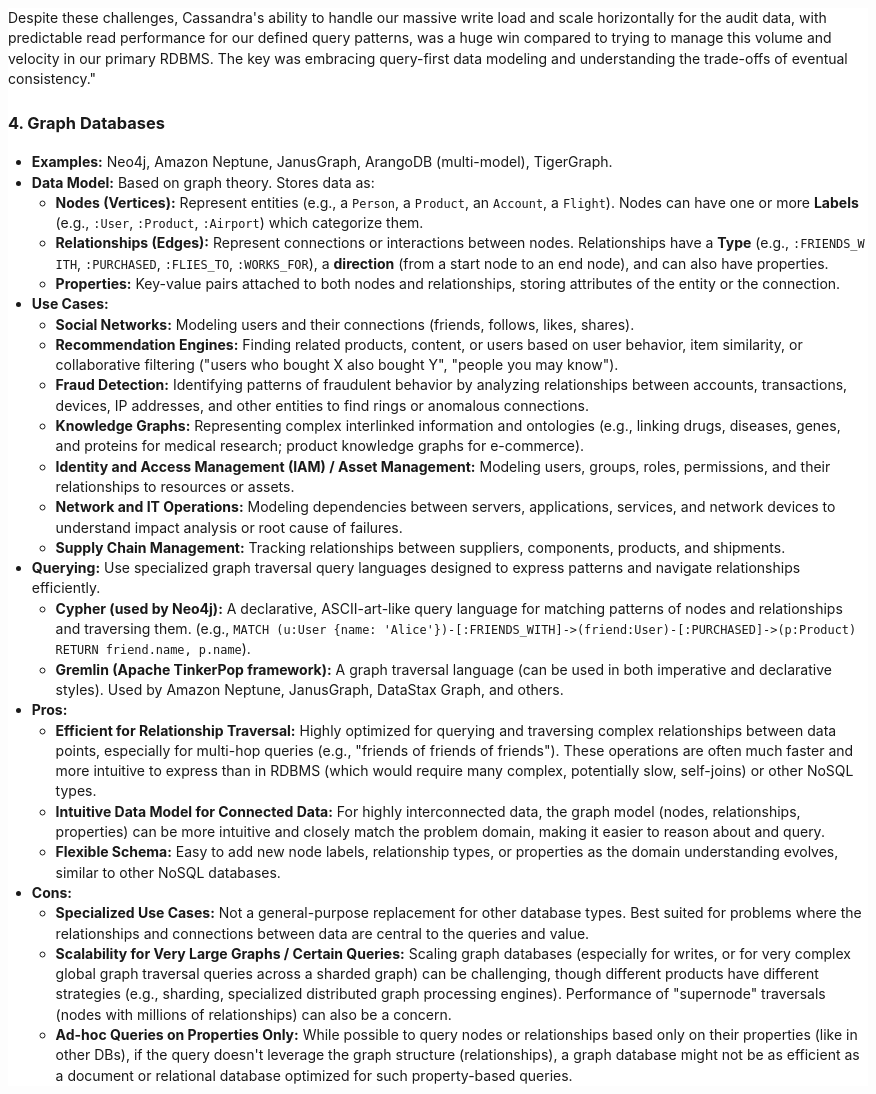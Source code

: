 Despite these challenges, Cassandra's ability to handle our massive write load and scale horizontally for the audit data, with predictable read performance for our defined query patterns, was a huge win compared to trying to manage this volume and velocity in our primary RDBMS. The key was embracing query-first data modeling and understanding the trade-offs of eventual consistency."

### 4. Graph Databases
*   **Examples:** Neo4j, Amazon Neptune, JanusGraph, ArangoDB (multi-model), TigerGraph.
*   **Data Model:** Based on graph theory. Stores data as:
    *   **Nodes (Vertices):** Represent entities (e.g., a `Person`, a `Product`, an `Account`, a `Flight`). Nodes can have one or more **Labels** (e.g., `:User`, `:Product`, `:Airport`) which categorize them.
    *   **Relationships (Edges):** Represent connections or interactions between nodes. Relationships have a **Type** (e.g., `:FRIENDS_WITH`, `:PURCHASED`, `:FLIES_TO`, `:WORKS_FOR`), a **direction** (from a start node to an end node), and can also have properties.
    *   **Properties:** Key-value pairs attached to both nodes and relationships, storing attributes of the entity or the connection.
*   **Use Cases:**
    *   **Social Networks:** Modeling users and their connections (friends, follows, likes, shares).
    *   **Recommendation Engines:** Finding related products, content, or users based on user behavior, item similarity, or collaborative filtering ("users who bought X also bought Y", "people you may know").
    *   **Fraud Detection:** Identifying patterns of fraudulent behavior by analyzing relationships between accounts, transactions, devices, IP addresses, and other entities to find rings or anomalous connections.
    *   **Knowledge Graphs:** Representing complex interlinked information and ontologies (e.g., linking drugs, diseases, genes, and proteins for medical research; product knowledge graphs for e-commerce).
    *   **Identity and Access Management (IAM) / Asset Management:** Modeling users, groups, roles, permissions, and their relationships to resources or assets.
    *   **Network and IT Operations:** Modeling dependencies between servers, applications, services, and network devices to understand impact analysis or root cause of failures.
    *   **Supply Chain Management:** Tracking relationships between suppliers, components, products, and shipments.
*   **Querying:** Use specialized graph traversal query languages designed to express patterns and navigate relationships efficiently.
    *   **Cypher (used by Neo4j):** A declarative, ASCII-art-like query language for matching patterns of nodes and relationships and traversing them. (e.g., `MATCH (u:User {name: 'Alice'})-[:FRIENDS_WITH]->(friend:User)-[:PURCHASED]->(p:Product) RETURN friend.name, p.name`).
    *   **Gremlin (Apache TinkerPop framework):** A graph traversal language (can be used in both imperative and declarative styles). Used by Amazon Neptune, JanusGraph, DataStax Graph, and others.
*   **Pros:**
    *   **Efficient for Relationship Traversal:** Highly optimized for querying and traversing complex relationships between data points, especially for multi-hop queries (e.g., "friends of friends of friends"). These operations are often much faster and more intuitive to express than in RDBMS (which would require many complex, potentially slow, self-joins) or other NoSQL types.
    *   **Intuitive Data Model for Connected Data:** For highly interconnected data, the graph model (nodes, relationships, properties) can be more intuitive and closely match the problem domain, making it easier to reason about and query.
    *   **Flexible Schema:** Easy to add new node labels, relationship types, or properties as the domain understanding evolves, similar to other NoSQL databases.
*   **Cons:**
    *   **Specialized Use Cases:** Not a general-purpose replacement for other database types. Best suited for problems where the relationships and connections between data are central to the queries and value.
    *   **Scalability for Very Large Graphs / Certain Queries:** Scaling graph databases (especially for writes, or for very complex global graph traversal queries across a sharded graph) can be challenging, though different products have different strategies (e.g., sharding, specialized distributed graph processing engines). Performance of "supernode" traversals (nodes with millions of relationships) can also be a concern.
    *   **Ad-hoc Queries on Properties Only:** While possible to query nodes or relationships based only on their properties (like in other DBs), if the query doesn't leverage the graph structure (relationships), a graph database might not be as efficient as a document or relational database optimized for such property-based queries.